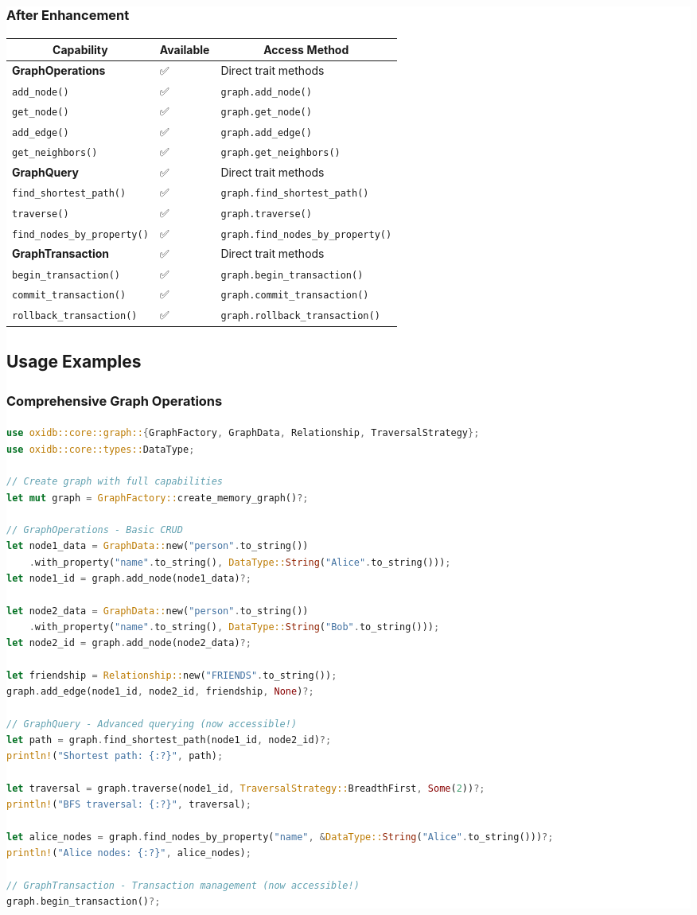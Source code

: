 ### After Enhancement

| Capability | Available | Access Method |
|------------|-----------|---------------|
| **GraphOperations** | ✅ | Direct trait methods |
| `add_node()` | ✅ | `graph.add_node()` |
| `get_node()` | ✅ | `graph.get_node()` |
| `add_edge()` | ✅ | `graph.add_edge()` |
| `get_neighbors()` | ✅ | `graph.get_neighbors()` |
| **GraphQuery** | ✅ | Direct trait methods |
| `find_shortest_path()` | ✅ | `graph.find_shortest_path()` |
| `traverse()` | ✅ | `graph.traverse()` |
| `find_nodes_by_property()` | ✅ | `graph.find_nodes_by_property()` |
| **GraphTransaction** | ✅ | Direct trait methods |
| `begin_transaction()` | ✅ | `graph.begin_transaction()` |
| `commit_transaction()` | ✅ | `graph.commit_transaction()` |
| `rollback_transaction()` | ✅ | `graph.rollback_transaction()` |

## Usage Examples

### Comprehensive Graph Operations

```rust
use oxidb::core::graph::{GraphFactory, GraphData, Relationship, TraversalStrategy};
use oxidb::core::types::DataType;

// Create graph with full capabilities
let mut graph = GraphFactory::create_memory_graph()?;

// GraphOperations - Basic CRUD
let node1_data = GraphData::new("person".to_string())
    .with_property("name".to_string(), DataType::String("Alice".to_string()));
let node1_id = graph.add_node(node1_data)?;

let node2_data = GraphData::new("person".to_string())
    .with_property("name".to_string(), DataType::String("Bob".to_string()));
let node2_id = graph.add_node(node2_data)?;

let friendship = Relationship::new("FRIENDS".to_string());
graph.add_edge(node1_id, node2_id, friendship, None)?;

// GraphQuery - Advanced querying (now accessible!)
let path = graph.find_shortest_path(node1_id, node2_id)?;
println!("Shortest path: {:?}", path);

let traversal = graph.traverse(node1_id, TraversalStrategy::BreadthFirst, Some(2))?;
println!("BFS traversal: {:?}", traversal);

let alice_nodes = graph.find_nodes_by_property("name", &DataType::String("Alice".to_string()))?;
println!("Alice nodes: {:?}", alice_nodes);

// GraphTransaction - Transaction management (now accessible!)
graph.begin_transaction()?;

```